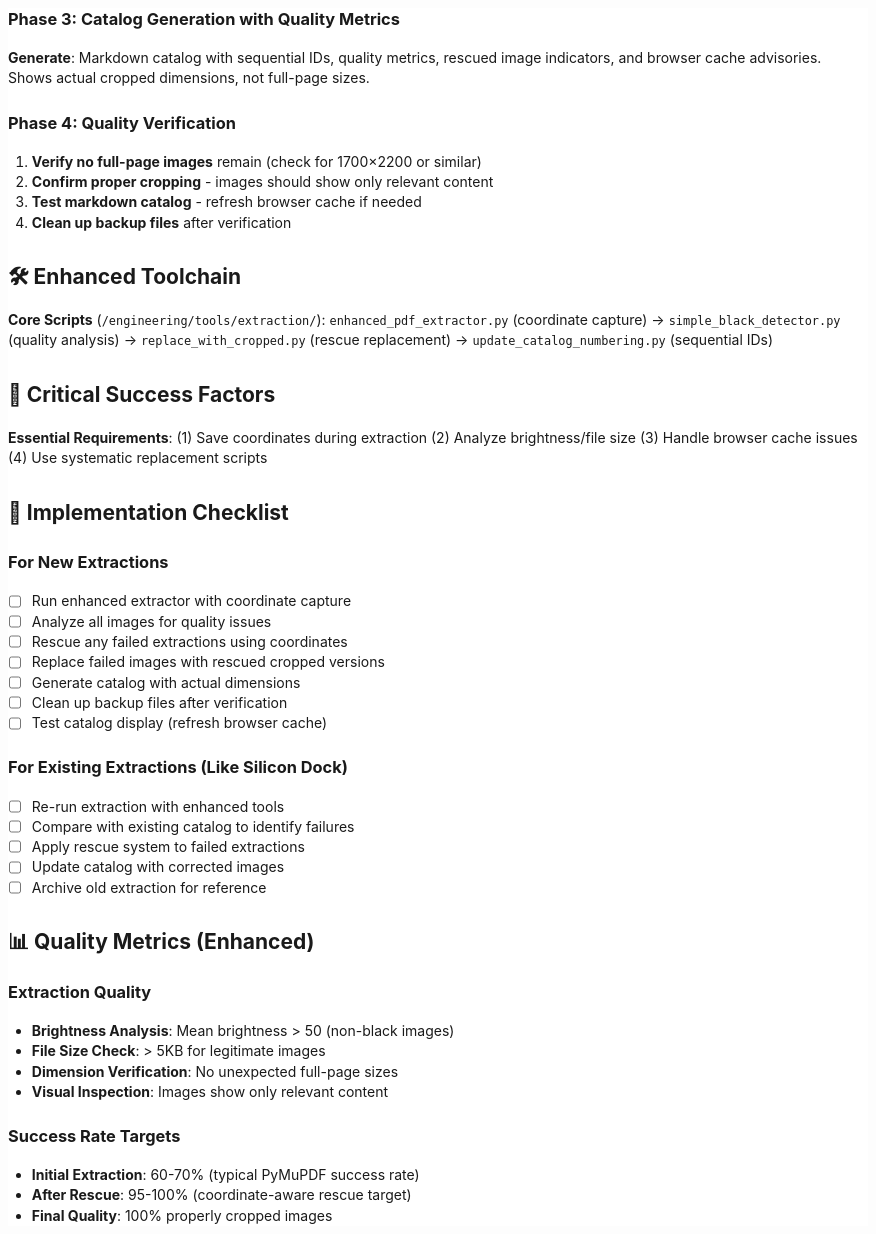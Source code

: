 ### Phase 3: Catalog Generation with Quality Metrics
**Generate**: Markdown catalog with sequential IDs, quality metrics, rescued image indicators, and browser cache advisories. Shows actual cropped dimensions, not full-page sizes.

### Phase 4: Quality Verification
1. **Verify no full-page images** remain (check for 1700×2200 or similar)
2. **Confirm proper cropping** - images should show only relevant content
3. **Test markdown catalog** - refresh browser cache if needed
4. **Clean up backup files** after verification

## 🛠️ Enhanced Toolchain
**Core Scripts** (`/engineering/tools/extraction/`): `enhanced_pdf_extractor.py` (coordinate capture) → `simple_black_detector.py` (quality analysis) → `replace_with_cropped.py` (rescue replacement) → `update_catalog_numbering.py` (sequential IDs)

## 🎯 Critical Success Factors
**Essential Requirements**: (1) Save coordinates during extraction (2) Analyze brightness/file size (3) Handle browser cache issues (4) Use systematic replacement scripts

## 🔧 Implementation Checklist

### For New Extractions
- [ ] Run enhanced extractor with coordinate capture
- [ ] Analyze all images for quality issues
- [ ] Rescue any failed extractions using coordinates
- [ ] Replace failed images with rescued cropped versions
- [ ] Generate catalog with actual dimensions
- [ ] Clean up backup files after verification
- [ ] Test catalog display (refresh browser cache)

### For Existing Extractions (Like Silicon Dock)
- [ ] Re-run extraction with enhanced tools
- [ ] Compare with existing catalog to identify failures
- [ ] Apply rescue system to failed extractions
- [ ] Update catalog with corrected images
- [ ] Archive old extraction for reference

## 📊 Quality Metrics (Enhanced)

### Extraction Quality
- **Brightness Analysis**: Mean brightness > 50 (non-black images)
- **File Size Check**: > 5KB for legitimate images
- **Dimension Verification**: No unexpected full-page sizes
- **Visual Inspection**: Images show only relevant content

### Success Rate Targets
- **Initial Extraction**: 60-70% (typical PyMuPDF success rate)
- **After Rescue**: 95-100% (coordinate-aware rescue target)
- **Final Quality**: 100% properly cropped images
